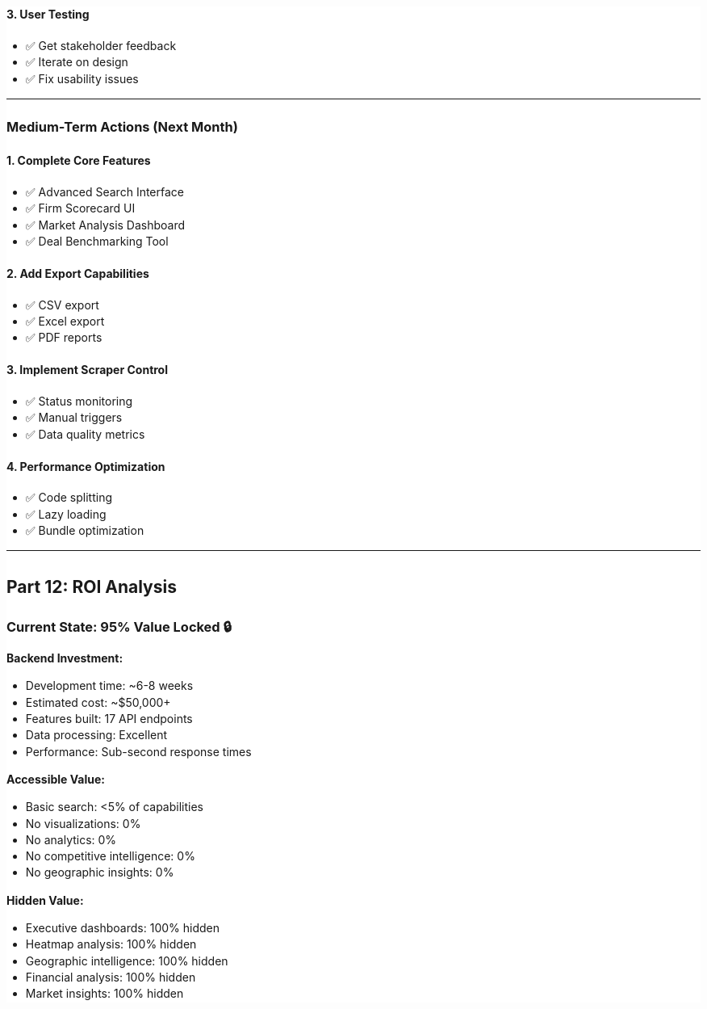 #### 3. User Testing
- ✅ Get stakeholder feedback
- ✅ Iterate on design
- ✅ Fix usability issues

---

### Medium-Term Actions (Next Month)

#### 1. Complete Core Features
- ✅ Advanced Search Interface
- ✅ Firm Scorecard UI
- ✅ Market Analysis Dashboard
- ✅ Deal Benchmarking Tool

#### 2. Add Export Capabilities
- ✅ CSV export
- ✅ Excel export
- ✅ PDF reports

#### 3. Implement Scraper Control
- ✅ Status monitoring
- ✅ Manual triggers
- ✅ Data quality metrics

#### 4. Performance Optimization
- ✅ Code splitting
- ✅ Lazy loading
- ✅ Bundle optimization

---

## Part 12: ROI Analysis

### Current State: 95% Value Locked 🔒

**Backend Investment:**
- Development time: ~6-8 weeks
- Estimated cost: ~$50,000+
- Features built: 17 API endpoints
- Data processing: Excellent
- Performance: Sub-second response times

**Accessible Value:**
- Basic search: <5% of capabilities
- No visualizations: 0%
- No analytics: 0%
- No competitive intelligence: 0%
- No geographic insights: 0%

**Hidden Value:**
- Executive dashboards: 100% hidden
- Heatmap analysis: 100% hidden
- Geographic intelligence: 100% hidden
- Financial analysis: 100% hidden
- Market insights: 100% hidden
